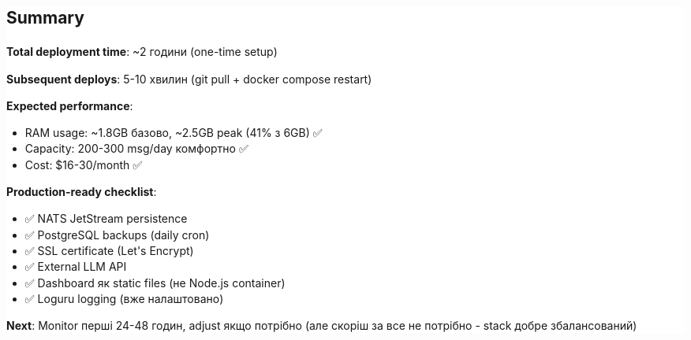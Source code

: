 ## Summary

**Total deployment time**: ~2 години (one-time setup)

**Subsequent deploys**: 5-10 хвилин (git pull + docker compose restart)

**Expected performance**:
- RAM usage: ~1.8GB базово, ~2.5GB peak (41% з 6GB) ✅
- Capacity: 200-300 msg/day комфортно ✅
- Cost: $16-30/month ✅

**Production-ready checklist**:
- ✅ NATS JetStream persistence
- ✅ PostgreSQL backups (daily cron)
- ✅ SSL certificate (Let's Encrypt)
- ✅ External LLM API
- ✅ Dashboard як static files (не Node.js container)
- ✅ Loguru logging (вже налаштовано)

**Next**: Monitor перші 24-48 годин, adjust якщо потрібно (але скоріш за все не потрібно - stack добре збалансований)
